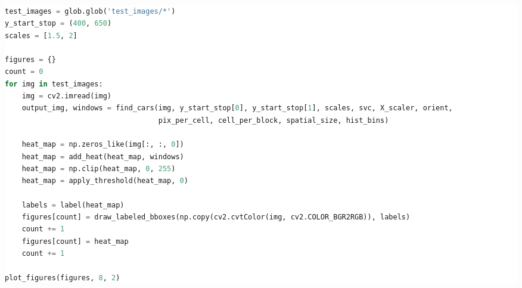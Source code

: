 
```python
test_images = glob.glob('test_images/*')
y_start_stop = (400, 650)
scales = [1.5, 2]

figures = {}
count = 0
for img in test_images:
    img = cv2.imread(img)
    output_img, windows = find_cars(img, y_start_stop[0], y_start_stop[1], scales, svc, X_scaler, orient,
                                    pix_per_cell, cell_per_block, spatial_size, hist_bins)
    
    heat_map = np.zeros_like(img[:, :, 0])
    heat_map = add_heat(heat_map, windows)
    heat_map = np.clip(heat_map, 0, 255)
    heat_map = apply_threshold(heat_map, 0)
    
    labels = label(heat_map)
    figures[count] = draw_labeled_bboxes(np.copy(cv2.cvtColor(img, cv2.COLOR_BGR2RGB)), labels)
    count += 1
    figures[count] = heat_map
    count += 1

plot_figures(figures, 8, 2)
```


